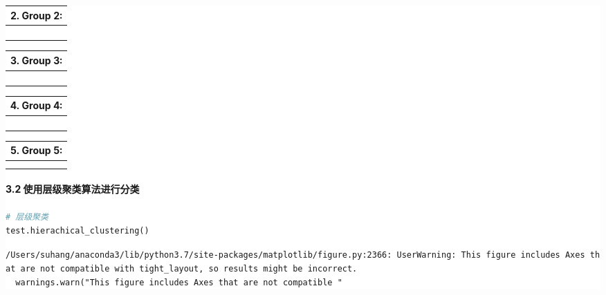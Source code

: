 |2. Group 2:|
|---|
    |- **THE FLAVIUS JOSEPHU**;| 
    |- THE WORK OF JOSEPH US, THE JEWISH WAR. VOL. IV; |
    |- **THE LEARNED AND AUTHENTIC JEWISH HISTORIAN AND CELEBRATED WARRIOR. VOL. III**; |
    |- THE LEARNED AND AUTHENTIC JEWISH HISTORIAN,AND CELEBRATED WARRIOR. VOL. IV;|

|3. Group 3:|
|----|
    |- **THE HISTORY OF ROME,BY TITUS LIVIUS. VOL. I**; |
    |- LIVY. VOL. III;| 
    |- **LIVY. VOL. V**; |
    |- THE HISTORY OF ROME. VOL. III*; **TITUS LIVIUS' ROMAN;|
    
|4. Group 4:|
|----|
    |- **THE HISTORY OF TACITUS. BOOK I. VOL. IV**; |
    |- THE HISTORICAL ANNALS OF CORNELIUS TACITUS. VOL. I; |
    |- **THE HISTORY OF TACITUS. BOOK I. VOL. V**; |
    |- THE HISTORIES CAIUS COBNELIUS TACITUS|
    
|5. Group 5:|
|----|
    |- THE DESCRIPTION OF GREECE**; |
    |- THE HISTORY OF THE PELOPONNESIAN WAR. VOL. II;|

#### 3.2 使用层级聚类算法进行分类


```python
# 层级聚类
test.hierachical_clustering()
```

    /Users/suhang/anaconda3/lib/python3.7/site-packages/matplotlib/figure.py:2366: UserWarning: This figure includes Axes that are not compatible with tight_layout, so results might be incorrect.
      warnings.warn("This figure includes Axes that are not compatible "


